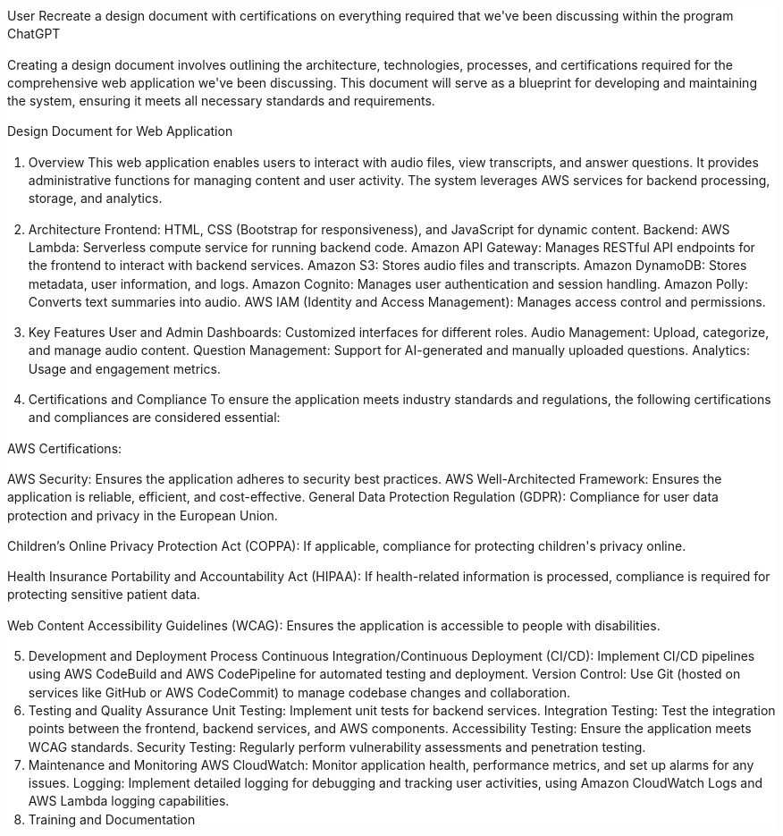 User
Recreate a design document with certifications on everything required that we've been discussing within the program
ChatGPT

Creating a design document involves outlining the architecture, technologies, processes, and certifications required for the comprehensive web application we've been discussing. This document will serve as a blueprint for developing and maintaining the system, ensuring it meets all necessary standards and requirements.

Design Document for Web Application
1. Overview
This web application enables users to interact with audio files, view transcripts, and answer questions. It provides administrative functions for managing content and user activity. The system leverages AWS services for backend processing, storage, and analytics.

2. Architecture
Frontend: HTML, CSS (Bootstrap for responsiveness), and JavaScript for dynamic content.
Backend:
AWS Lambda: Serverless compute service for running backend code.
Amazon API Gateway: Manages RESTful API endpoints for the frontend to interact with backend services.
Amazon S3: Stores audio files and transcripts.
Amazon DynamoDB: Stores metadata, user information, and logs.
Amazon Cognito: Manages user authentication and session handling.
Amazon Polly: Converts text summaries into audio.
AWS IAM (Identity and Access Management): Manages access control and permissions.
3. Key Features
User and Admin Dashboards: Customized interfaces for different roles.
Audio Management: Upload, categorize, and manage audio content.
Question Management: Support for AI-generated and manually uploaded questions.
Analytics: Usage and engagement metrics.
4. Certifications and Compliance
To ensure the application meets industry standards and regulations, the following certifications and compliances are considered essential:

AWS Certifications:

AWS Security: Ensures the application adheres to security best practices.
AWS Well-Architected Framework: Ensures the application is reliable, efficient, and cost-effective.
General Data Protection Regulation (GDPR): Compliance for user data protection and privacy in the European Union.

Children’s Online Privacy Protection Act (COPPA): If applicable, compliance for protecting children's privacy online.

Health Insurance Portability and Accountability Act (HIPAA): If health-related information is processed, compliance is required for protecting sensitive patient data.

Web Content Accessibility Guidelines (WCAG): Ensures the application is accessible to people with disabilities.

5. Development and Deployment Process
Continuous Integration/Continuous Deployment (CI/CD): Implement CI/CD pipelines using AWS CodeBuild and AWS CodePipeline for automated testing and deployment.
Version Control: Use Git (hosted on services like GitHub or AWS CodeCommit) to manage codebase changes and collaboration.
6. Testing and Quality Assurance
Unit Testing: Implement unit tests for backend services.
Integration Testing: Test the integration points between the frontend, backend services, and AWS components.
Accessibility Testing: Ensure the application meets WCAG standards.
Security Testing: Regularly perform vulnerability assessments and penetration testing.
7. Maintenance and Monitoring
AWS CloudWatch: Monitor application health, performance metrics, and set up alarms for any issues.
Logging: Implement detailed logging for debugging and tracking user activities, using Amazon CloudWatch Logs and AWS Lambda logging capabilities.
8. Training and Documentation